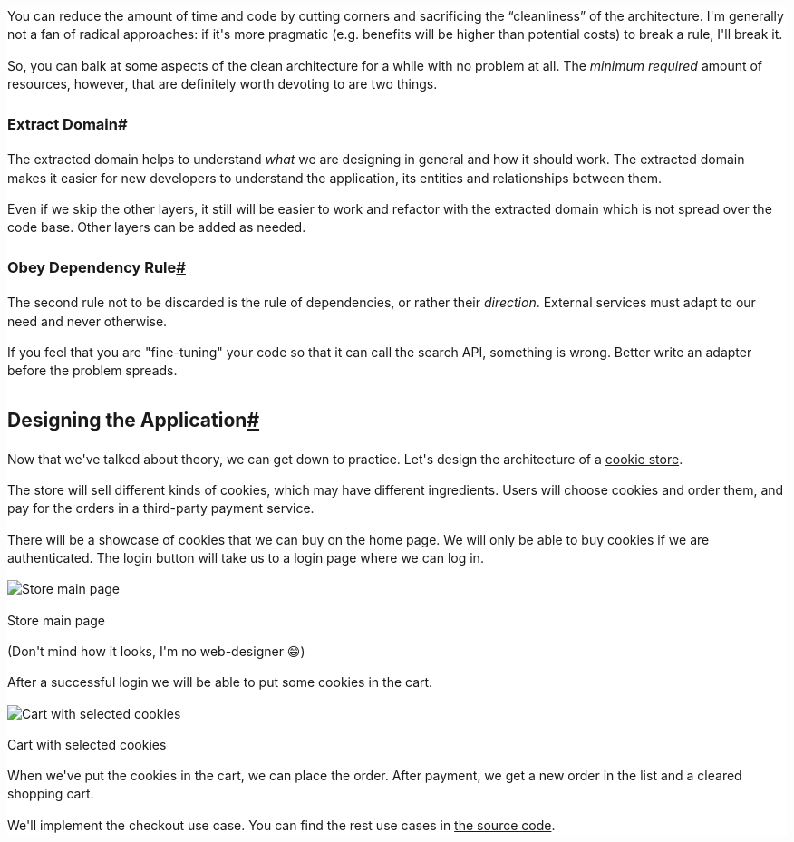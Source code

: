 You can reduce the amount of time and code by cutting corners and sacrificing the “cleanliness” of the architecture. I'm generally not a fan of radical approaches: if it's more pragmatic (e.g. benefits will be higher than potential costs) to break a rule, I'll break it.

So, you can balk at some aspects of the clean architecture for a while with no problem at all. The _minimum required_ amount of resources, however, that are definitely worth devoting to are two things.

### Extract Domain[#](https://bespoyasov.me/blog/clean-architecture-on-frontend/#extract-domain)

The extracted domain helps to understand _what_ we are designing in general and how it should work. The extracted domain makes it easier for new developers to understand the application, its entities and relationships between them.

Even if we skip the other layers, it still will be easier to work and refactor with the extracted domain which is not spread over the code base. Other layers can be added as needed.

### Obey Dependency Rule[#](https://bespoyasov.me/blog/clean-architecture-on-frontend/#obey-dependency-rule)

The second rule not to be discarded is the rule of dependencies, or rather their _direction_. External services must adapt to our need and never otherwise.

If you feel that you are "fine-tuning" your code so that it can call the search API, something is wrong. Better write an adapter before the problem spreads.

## Designing the Application[#](https://bespoyasov.me/blog/clean-architecture-on-frontend/#designing-the-application)

Now that we've talked about theory, we can get down to practice. Let's design the architecture of a [cookie store](https://bespoyasov.me/showcase/frontend-clean-architecture/).

The store will sell different kinds of cookies, which may have different ingredients. Users will choose cookies and order them, and pay for the orders in a third-party payment service.

There will be a showcase of cookies that we can buy on the home page. We will only be able to buy cookies if we are authenticated. The login button will take us to a login page where we can log in.

![Store main page](/images/content/clean-architecture-on-frontend/en/app.png)

Store main page

(Don't mind how it looks, I'm no web-designer 😄)

After a successful login we will be able to put some cookies in the cart.

![Cart with selected cookies](/images/content/clean-architecture-on-frontend/en/app-cart.png)

Cart with selected cookies

When we've put the cookies in the cart, we can place the order. After payment, we get a new order in the list and a cleared shopping cart.

We'll implement the checkout use case. You can find the rest use cases in [the source code](https://github.com/bespoyasov/frontend-clean-architecture/tree/master/src/application).
